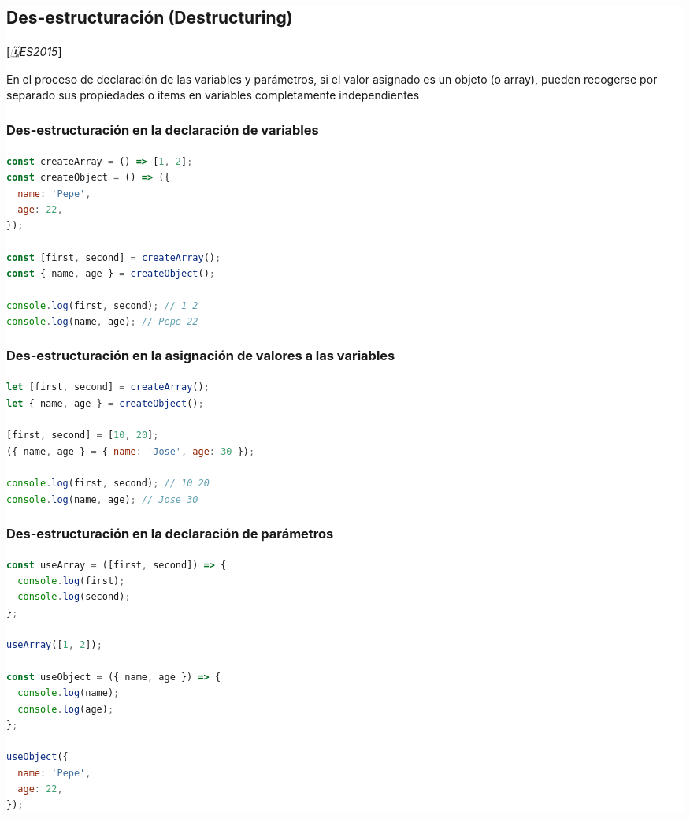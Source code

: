 ## Des-estructuración (Destructuring)

[_🗓️ES2015_]

En el proceso de declaración de las variables y parámetros, si el valor asignado es un objeto (o array), pueden recogerse por separado sus propiedades o items en variables completamente independientes

### Des-estructuración en la declaración de variables

```js
const createArray = () => [1, 2];
const createObject = () => ({
  name: 'Pepe',
  age: 22,
});

const [first, second] = createArray();
const { name, age } = createObject();

console.log(first, second); // 1 2
console.log(name, age); // Pepe 22
```

### Des-estructuración en la asignación de valores a las variables

```js
let [first, second] = createArray();
let { name, age } = createObject();

[first, second] = [10, 20];
({ name, age } = { name: 'Jose', age: 30 });

console.log(first, second); // 10 20
console.log(name, age); // Jose 30
```

### Des-estructuración en la declaración de parámetros

```js
const useArray = ([first, second]) => {
  console.log(first);
  console.log(second);
};

useArray([1, 2]);

const useObject = ({ name, age }) => {
  console.log(name);
  console.log(age);
};

useObject({
  name: 'Pepe',
  age: 22,
});
```
